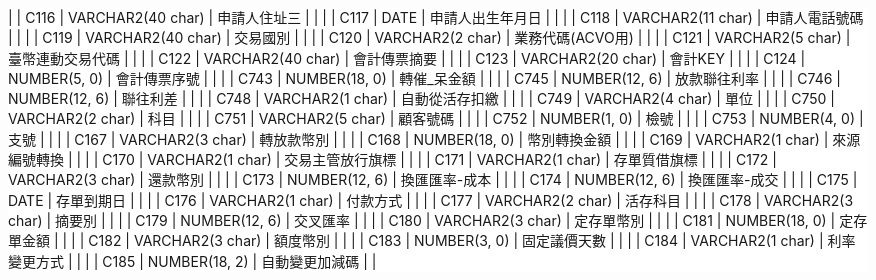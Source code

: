 |     | C116        | VARCHAR2(40 char) | 申請人住址三                    |    |
|     | C117        | DATE              | 申請人出生年月日                  |    |
|     | C118        | VARCHAR2(11 char) | 申請人電話號碼                   |    |
|     | C119        | VARCHAR2(40 char) | 交易國別                      |    |
|     | C120        | VARCHAR2(2 char)  | 業務代碼(ACVO用)               |    |
|     | C121        | VARCHAR2(5 char)  | 臺幣連動交易代碼                  |    |
|     | C122        | VARCHAR2(40 char) | 會計傳票摘要                    |    |
|     | C123        | VARCHAR2(20 char) | 會計KEY                     |    |
|     | C124        | NUMBER(5, 0)       | 會計傳票序號                    |    |
|     | C743        | NUMBER(18, 0)      | 轉催_呆金額                    |    |
|     | C745        | NUMBER(12, 6)      | 放款聯往利率                    |    |
|     | C746        | NUMBER(12, 6)      | 聯往利差                      |    |
|     | C748        | VARCHAR2(1 char)  | 自動從活存扣繳                   |    |
|     | C749        | VARCHAR2(4 char)  | 單位                        |    |
|     | C750        | VARCHAR2(2 char)  | 科目                        |    |
|     | C751        | VARCHAR2(5 char)  | 顧客號碼                      |    |
|     | C752        | NUMBER(1, 0)       | 檢號                        |    |
|     | C753        | NUMBER(4, 0)       | 支號                        |    |
|     | C167        | VARCHAR2(3 char)  | 轉放款幣別                     |    |
|     | C168        | NUMBER(18, 0)      | 幣別轉換金額                    |    |
|     | C169        | VARCHAR2(1 char)  | 來源編號轉換                    |    |
|     | C170        | VARCHAR2(1 char)  | 交易主管放行旗標                  |    |
|     | C171        | VARCHAR2(1 char)  | 存單質借旗標                    |    |
|     | C172        | VARCHAR2(3 char)  | 還款幣別                      |    |
|     | C173        | NUMBER(12, 6)      | 換匯匯率-成本                   |    |
|     | C174        | NUMBER(12, 6)      | 換匯匯率-成交                   |    |
|     | C175        | DATE              | 存單到期日                     |    |
|     | C176        | VARCHAR2(1 char)  | 付款方式                      |    |
|     | C177        | VARCHAR2(2 char)  | 活存科目                      |    |
|     | C178        | VARCHAR2(3 char)  | 摘要別                       |    |
|     | C179        | NUMBER(12, 6)      | 交叉匯率                      |    |
|     | C180        | VARCHAR2(3 char)  | 定存單幣別                     |    |
|     | C181        | NUMBER(18, 0)      | 定存單金額                     |    |
|     | C182        | VARCHAR2(3 char)  | 額度幣別                      |    |
|     | C183        | NUMBER(3, 0)       | 固定議價天數                    |    |
|     | C184        | VARCHAR2(1 char)  | 利率變更方式                    |    |
|     | C185        | NUMBER(18, 2)      | 自動變更加減碼                   |    |